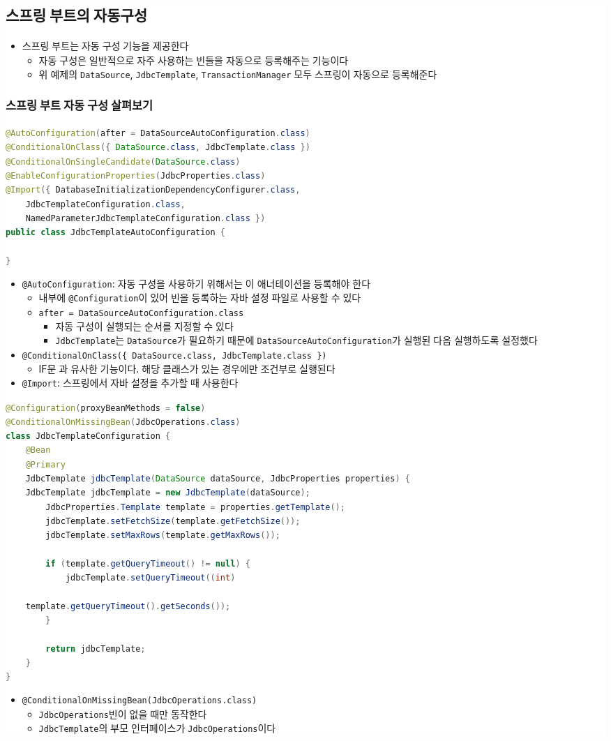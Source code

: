 ## 스프링 부트의 자동구성
- 스프링 부트는 자동 구성 기능을 제공한다
	- 자동 구성은 일반적으로 자주 사용하는 빈들을 자동으로 등록해주는 기능이다
	- 위 예제의 `DataSource`, `JdbcTemplate`, `TransactionManager` 모두 스프링이 자동으로 등록해준다

### 스프링 부트 자동 구성 살펴보기
```Java
@AutoConfiguration(after = DataSourceAutoConfiguration.class)
@ConditionalOnClass({ DataSource.class, JdbcTemplate.class })
@ConditionalOnSingleCandidate(DataSource.class)
@EnableConfigurationProperties(JdbcProperties.class)
@Import({ DatabaseInitializationDependencyConfigurer.class,
	JdbcTemplateConfiguration.class,
	NamedParameterJdbcTemplateConfiguration.class })
public class JdbcTemplateAutoConfiguration {

}
```

- `@AutoConfiguration`: 자동 구성을 사용하기 위해서는 이 애너테이션을 등록해야 한다
	- 내부에 `@Configuration`이 있어 빈을 등록하는 자바 설정 파일로 사용할 수 있다
	- `after = DataSourceAutoConfiguration.class`
		- 자동 구성이 실행되는 순서를 지정할 수 있다
		- `JdbcTemplate`는 `DataSource`가 필요하기 때문에 `DataSourceAutoConfiguration`가 실행된 다음 실행하도록 설정했다
- `@ConditionalOnClass({ DataSource.class, JdbcTemplate.class })`
	- IF문 과 유사한 기능이다. 해당 클래스가 있는 경우에만 조건부로 실행된다
- `@Import`: 스프링에서 자바 설정을 추가할 때 사용한다

```Java
@Configuration(proxyBeanMethods = false)
@ConditionalOnMissingBean(JdbcOperations.class)
class JdbcTemplateConfiguration {
	@Bean
	@Primary
	JdbcTemplate jdbcTemplate(DataSource dataSource, JdbcProperties properties) {
	JdbcTemplate jdbcTemplate = new JdbcTemplate(dataSource);
		JdbcProperties.Template template = properties.getTemplate();
		jdbcTemplate.setFetchSize(template.getFetchSize());
		jdbcTemplate.setMaxRows(template.getMaxRows());
	
		if (template.getQueryTimeout() != null) {
			jdbcTemplate.setQueryTimeout((int)
	
	template.getQueryTimeout().getSeconds());
		}
	
		return jdbcTemplate;
	}
}
```
- `@ConditionalOnMissingBean(JdbcOperations.class)`
	- `JdbcOperations`빈이 없을 때만 동작한다
	- `JdbcTemplate`의 부모 인터페이스가 `JdbcOperations`이다
